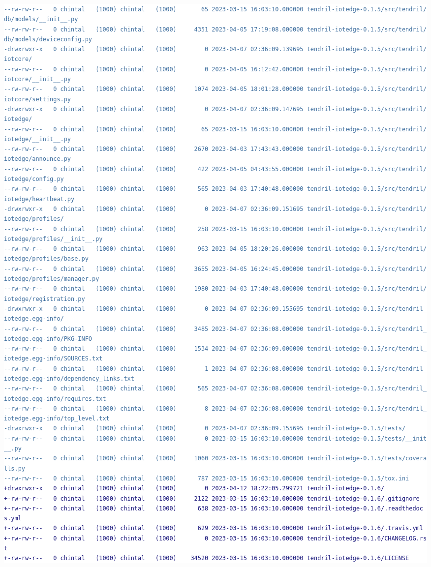 ```diff
--rw-rw-r--   0 chintal   (1000) chintal   (1000)       65 2023-03-15 16:03:10.000000 tendril-iotedge-0.1.5/src/tendril/db/models/__init__.py
--rw-rw-r--   0 chintal   (1000) chintal   (1000)     4351 2023-04-05 17:19:08.000000 tendril-iotedge-0.1.5/src/tendril/db/models/deviceconfig.py
-drwxrwxr-x   0 chintal   (1000) chintal   (1000)        0 2023-04-07 02:36:09.139695 tendril-iotedge-0.1.5/src/tendril/iotcore/
--rw-rw-r--   0 chintal   (1000) chintal   (1000)        0 2023-04-05 16:12:42.000000 tendril-iotedge-0.1.5/src/tendril/iotcore/__init__.py
--rw-rw-r--   0 chintal   (1000) chintal   (1000)     1074 2023-04-05 18:01:28.000000 tendril-iotedge-0.1.5/src/tendril/iotcore/settings.py
-drwxrwxr-x   0 chintal   (1000) chintal   (1000)        0 2023-04-07 02:36:09.147695 tendril-iotedge-0.1.5/src/tendril/iotedge/
--rw-rw-r--   0 chintal   (1000) chintal   (1000)       65 2023-03-15 16:03:10.000000 tendril-iotedge-0.1.5/src/tendril/iotedge/__init__.py
--rw-rw-r--   0 chintal   (1000) chintal   (1000)     2670 2023-04-03 17:43:43.000000 tendril-iotedge-0.1.5/src/tendril/iotedge/announce.py
--rw-rw-r--   0 chintal   (1000) chintal   (1000)      422 2023-04-05 04:43:55.000000 tendril-iotedge-0.1.5/src/tendril/iotedge/config.py
--rw-rw-r--   0 chintal   (1000) chintal   (1000)      565 2023-04-03 17:40:48.000000 tendril-iotedge-0.1.5/src/tendril/iotedge/heartbeat.py
-drwxrwxr-x   0 chintal   (1000) chintal   (1000)        0 2023-04-07 02:36:09.151695 tendril-iotedge-0.1.5/src/tendril/iotedge/profiles/
--rw-rw-r--   0 chintal   (1000) chintal   (1000)      258 2023-03-15 16:03:10.000000 tendril-iotedge-0.1.5/src/tendril/iotedge/profiles/__init__.py
--rw-rw-r--   0 chintal   (1000) chintal   (1000)      963 2023-04-05 18:20:26.000000 tendril-iotedge-0.1.5/src/tendril/iotedge/profiles/base.py
--rw-rw-r--   0 chintal   (1000) chintal   (1000)     3655 2023-04-05 16:24:45.000000 tendril-iotedge-0.1.5/src/tendril/iotedge/profiles/manager.py
--rw-rw-r--   0 chintal   (1000) chintal   (1000)     1980 2023-04-03 17:40:48.000000 tendril-iotedge-0.1.5/src/tendril/iotedge/registration.py
-drwxrwxr-x   0 chintal   (1000) chintal   (1000)        0 2023-04-07 02:36:09.155695 tendril-iotedge-0.1.5/src/tendril_iotedge.egg-info/
--rw-rw-r--   0 chintal   (1000) chintal   (1000)     3485 2023-04-07 02:36:08.000000 tendril-iotedge-0.1.5/src/tendril_iotedge.egg-info/PKG-INFO
--rw-rw-r--   0 chintal   (1000) chintal   (1000)     1534 2023-04-07 02:36:09.000000 tendril-iotedge-0.1.5/src/tendril_iotedge.egg-info/SOURCES.txt
--rw-rw-r--   0 chintal   (1000) chintal   (1000)        1 2023-04-07 02:36:08.000000 tendril-iotedge-0.1.5/src/tendril_iotedge.egg-info/dependency_links.txt
--rw-rw-r--   0 chintal   (1000) chintal   (1000)      565 2023-04-07 02:36:08.000000 tendril-iotedge-0.1.5/src/tendril_iotedge.egg-info/requires.txt
--rw-rw-r--   0 chintal   (1000) chintal   (1000)        8 2023-04-07 02:36:08.000000 tendril-iotedge-0.1.5/src/tendril_iotedge.egg-info/top_level.txt
-drwxrwxr-x   0 chintal   (1000) chintal   (1000)        0 2023-04-07 02:36:09.155695 tendril-iotedge-0.1.5/tests/
--rw-rw-r--   0 chintal   (1000) chintal   (1000)        0 2023-03-15 16:03:10.000000 tendril-iotedge-0.1.5/tests/__init__.py
--rw-rw-r--   0 chintal   (1000) chintal   (1000)     1060 2023-03-15 16:03:10.000000 tendril-iotedge-0.1.5/tests/coveralls.py
--rw-rw-r--   0 chintal   (1000) chintal   (1000)      787 2023-03-15 16:03:10.000000 tendril-iotedge-0.1.5/tox.ini
+drwxrwxr-x   0 chintal   (1000) chintal   (1000)        0 2023-04-12 18:22:05.299721 tendril-iotedge-0.1.6/
+-rw-rw-r--   0 chintal   (1000) chintal   (1000)     2122 2023-03-15 16:03:10.000000 tendril-iotedge-0.1.6/.gitignore
+-rw-rw-r--   0 chintal   (1000) chintal   (1000)      638 2023-03-15 16:03:10.000000 tendril-iotedge-0.1.6/.readthedocs.yml
+-rw-rw-r--   0 chintal   (1000) chintal   (1000)      629 2023-03-15 16:03:10.000000 tendril-iotedge-0.1.6/.travis.yml
+-rw-rw-r--   0 chintal   (1000) chintal   (1000)        0 2023-03-15 16:03:10.000000 tendril-iotedge-0.1.6/CHANGELOG.rst
+-rw-rw-r--   0 chintal   (1000) chintal   (1000)    34520 2023-03-15 16:03:10.000000 tendril-iotedge-0.1.6/LICENSE
```